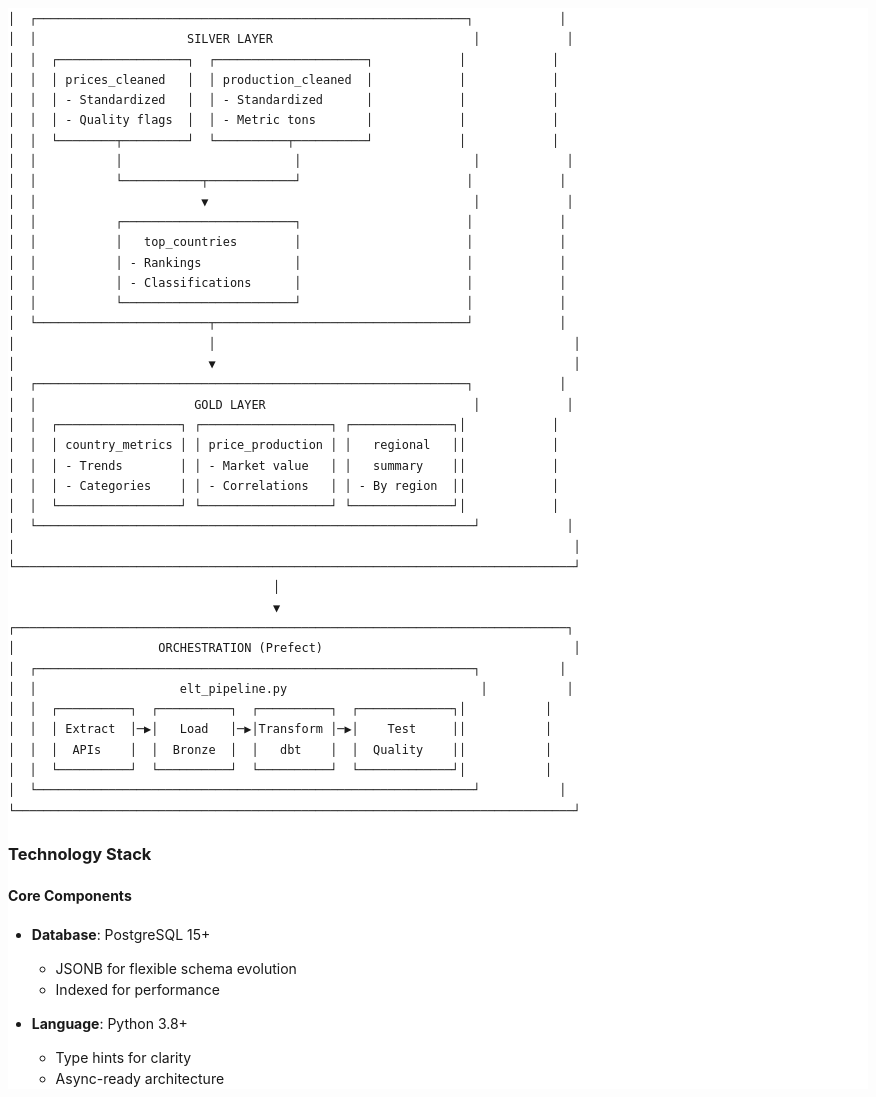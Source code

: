 ```
│  ┌────────────────────────────────────────────────────────────┐            │
│  │                     SILVER LAYER                            │            │
│  │  ┌──────────────────┐  ┌─────────────────────┐            │            │
│  │  │ prices_cleaned   │  │ production_cleaned  │            │            │
│  │  │ - Standardized   │  │ - Standardized      │            │            │
│  │  │ - Quality flags  │  │ - Metric tons       │            │            │
│  │  └────────┬─────────┘  └──────────┬──────────┘            │            │
│  │           │                        │                        │            │
│  │           └───────────┬────────────┘                       │            │
│  │                       ▼                                     │            │
│  │           ┌────────────────────────┐                       │            │
│  │           │   top_countries        │                       │            │
│  │           │ - Rankings             │                       │            │
│  │           │ - Classifications      │                       │            │
│  │           └────────────────────────┘                       │            │
│  └────────────────────────┬───────────────────────────────────┘            │
│                           │                                                  │
│                           ▼                                                  │
│  ┌────────────────────────────────────────────────────────────┐            │
│  │                      GOLD LAYER                             │            │
│  │  ┌─────────────────┐ ┌──────────────────┐ ┌──────────────┐│            │
│  │  │ country_metrics │ │ price_production │ │   regional   ││            │
│  │  │ - Trends        │ │ - Market value   │ │   summary    ││            │
│  │  │ - Categories    │ │ - Correlations   │ │ - By region  ││            │
│  │  └─────────────────┘ └──────────────────┘ └──────────────┘│            │
│  └─────────────────────────────────────────────────────────────┘            │
│                                                                              │
└──────────────────────────────────────────────────────────────────────────────┘
                                     │
                                     ▼
┌─────────────────────────────────────────────────────────────────────────────┐
│                    ORCHESTRATION (Prefect)                                   │
│  ┌─────────────────────────────────────────────────────────────┐           │
│  │                    elt_pipeline.py                           │           │
│  │  ┌──────────┐  ┌──────────┐  ┌──────────┐  ┌─────────────┐│           │
│  │  │ Extract  │─▶│   Load   │─▶│Transform │─▶│    Test     ││           │
│  │  │  APIs    │  │  Bronze  │  │   dbt    │  │  Quality    ││           │
│  │  └──────────┘  └──────────┘  └──────────┘  └─────────────┘│           │
│  └─────────────────────────────────────────────────────────────┘           │
└──────────────────────────────────────────────────────────────────────────────┘
```

### Technology Stack

#### Core Components
- **Database**: PostgreSQL 15+
  - JSONB for flexible schema evolution
  - Indexed for performance

- **Language**: Python 3.8+
  - Type hints for clarity
  - Async-ready architecture
